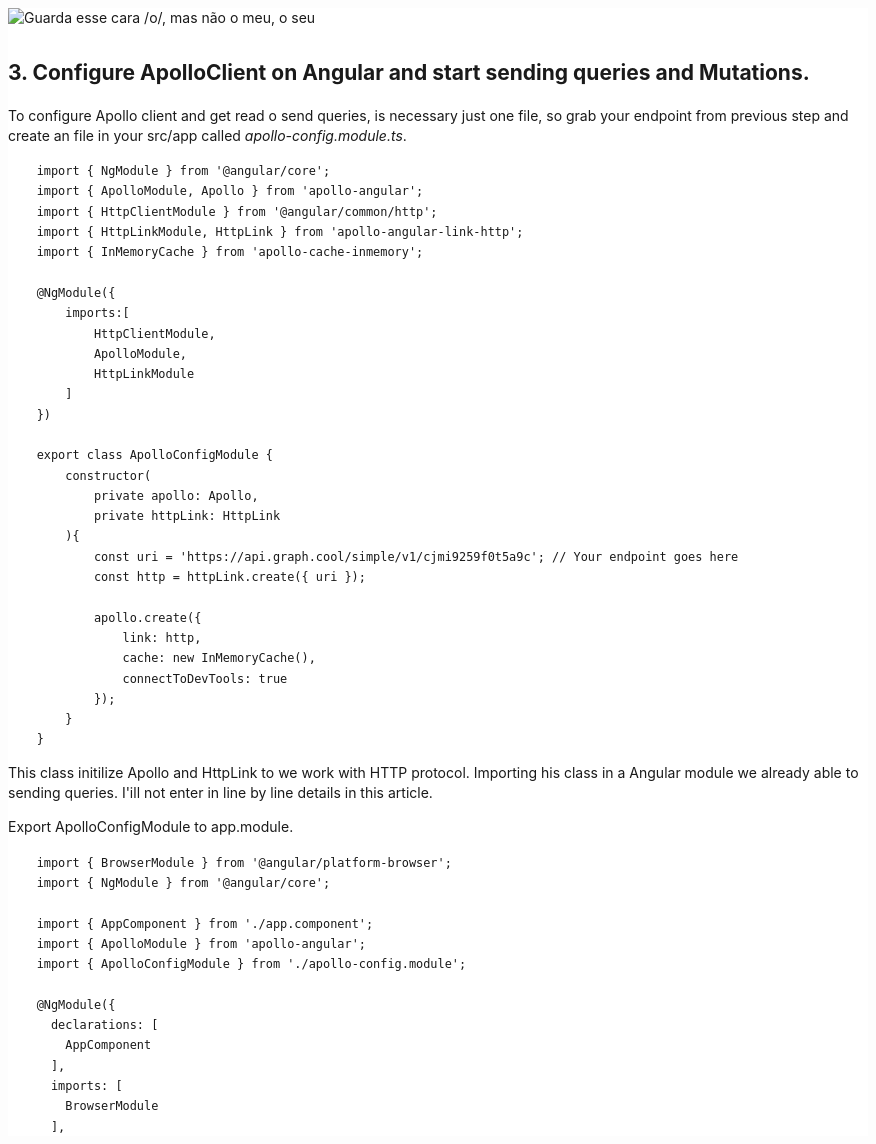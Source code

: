   

<img  width="100%"  title="Guarda esse cara /o/, mas não o meu, o seu"  src="https://cdn-images-1.medium.com/max/2744/0*Env_6i6yXijdDrdk.png">

  

## 3. Configure ApolloClient on Angular and start sending queries and Mutations.

  
  
  

To configure Apollo client and get read o send queries, is necessary just one file, so grab your endpoint from previous step and create an file in your src/app called *apollo-config.module.ts*.
  
```
    import { NgModule } from '@angular/core';
    import { ApolloModule, Apollo } from 'apollo-angular';
    import { HttpClientModule } from '@angular/common/http';
    import { HttpLinkModule, HttpLink } from 'apollo-angular-link-http';
    import { InMemoryCache } from 'apollo-cache-inmemory';
    
    @NgModule({
        imports:[
            HttpClientModule,
            ApolloModule,
            HttpLinkModule
        ]
    })
    
    export class ApolloConfigModule {
        constructor(
            private apollo: Apollo,
            private httpLink: HttpLink
        ){
            const uri = 'https://api.graph.cool/simple/v1/cjmi9259f0t5a9c'; // Your endpoint goes here
            const http = httpLink.create({ uri });
    
            apollo.create({
                link: http,
                cache: new InMemoryCache(),
                connectToDevTools: true
            });
        }
    }
```
This class initilize Apollo and HttpLink to we work with HTTP protocol. Importing his class in a Angular module we already able to sending queries. I'ill not enter in line by line details in this article.

Export ApolloConfigModule to app.module.
```
    import { BrowserModule } from '@angular/platform-browser';
    import { NgModule } from '@angular/core';
    
    import { AppComponent } from './app.component';
    import { ApolloModule } from 'apollo-angular';
    import { ApolloConfigModule } from './apollo-config.module';
    
    @NgModule({
      declarations: [
        AppComponent
      ],
      imports: [
        BrowserModule
      ],
```